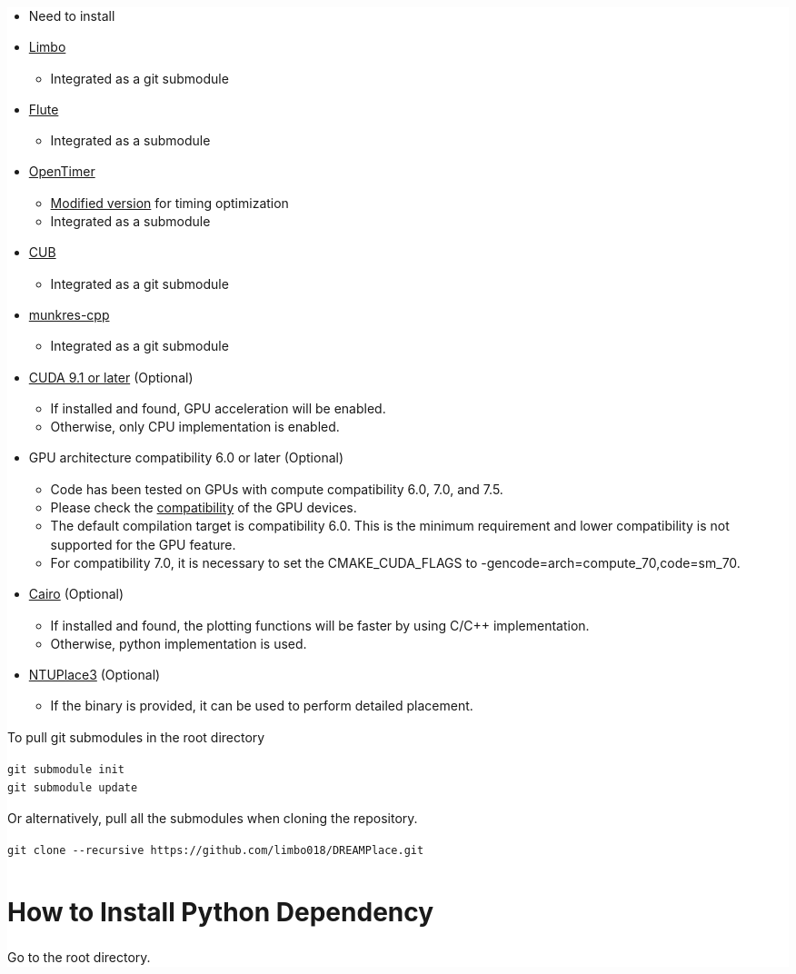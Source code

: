   - Need to install

- [Limbo](https://github.com/limbo018/Limbo)

  - Integrated as a git submodule

- [Flute](https://doi.org/10.1109/TCAD.2007.907068)

  - Integrated as a submodule

- [OpenTimer](https://github.com/OpenTimer/OpenTimer)

  - [Modified version](https://github.com/enzoleo/OpenTimer) for timing optimization
  - Integrated as a submodule

- [CUB](https://github.com/NVlabs/cub)

  - Integrated as a git submodule

- [munkres-cpp](https://github.com/saebyn/munkres-cpp)

  - Integrated as a git submodule

- [CUDA 9.1 or later](https://developer.nvidia.com/cuda-toolkit) (Optional)

  - If installed and found, GPU acceleration will be enabled.
  - Otherwise, only CPU implementation is enabled.

- GPU architecture compatibility 6.0 or later (Optional)
  - Code has been tested on GPUs with compute compatibility 6.0, 7.0, and 7.5.
  - Please check the [compatibility](https://developer.nvidia.com/cuda-gpus) of the GPU devices.
  - The default compilation target is compatibility 6.0. This is the minimum requirement and lower compatibility is not supported for the GPU feature.
  - For compatibility 7.0, it is necessary to set the CMAKE_CUDA_FLAGS to -gencode=arch=compute_70,code=sm_70.
- [Cairo](https://github.com/freedesktop/cairo) (Optional)

  - If installed and found, the plotting functions will be faster by using C/C++ implementation.
  - Otherwise, python implementation is used.

- [NTUPlace3](http://eda.ee.ntu.edu.tw/research.htm) (Optional)
  - If the binary is provided, it can be used to perform detailed placement.

To pull git submodules in the root directory

```
git submodule init
git submodule update
```

Or alternatively, pull all the submodules when cloning the repository.

```
git clone --recursive https://github.com/limbo018/DREAMPlace.git
```

# How to Install Python Dependency

Go to the root directory.
